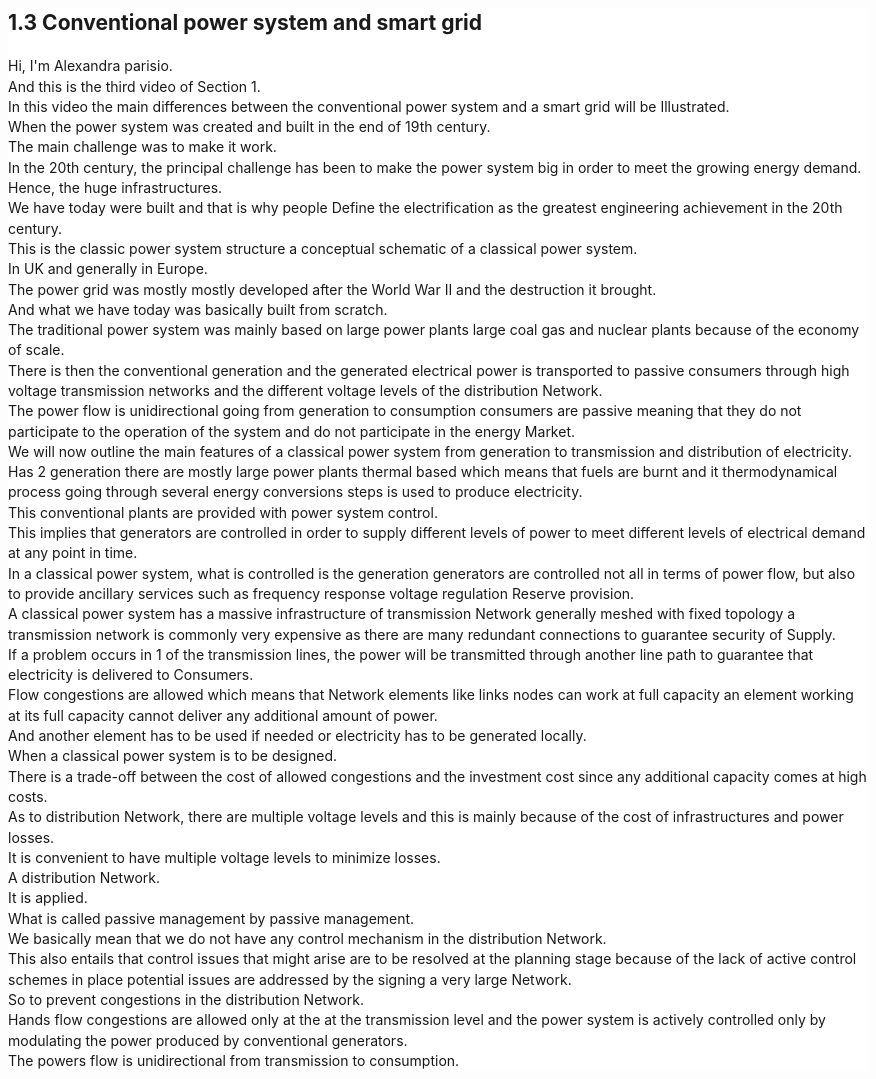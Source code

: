 ## 1.3	Conventional power system and smart grid
Hi, I'm Alexandra parisio.  
And this is the third video of Section 1.  
In this video the main differences between the conventional power system and a smart grid will be Illustrated.  
When the power system was created and built in the end of 19th century.  
The main challenge was to make it work.  
In the 20th century, the principal challenge has been to make the power system big in order to meet the growing energy demand.  
Hence, the huge infrastructures.  
We have today were built and that is why people Define the electrification as the greatest engineering achievement in the 20th century.  
This is the classic power system structure a conceptual schematic of a classical power system.  
In UK and generally in Europe.  
The power grid was mostly mostly developed after the World War II and the destruction it brought.  
And what we have today was basically built from scratch.  
The traditional power system was mainly based on large power plants large coal gas and nuclear plants because of the economy of scale.  
There is then the conventional generation and the generated electrical power is transported to passive consumers through high voltage transmission networks and the different voltage levels of the distribution Network.  
The power flow is unidirectional going from generation to consumption consumers are passive meaning that they do not participate to the operation of the system and do not participate in the energy Market.  
We will now outline the main features of a classical power system from generation to transmission and distribution of electricity.  
Has 2 generation there are mostly large power plants thermal based which means that fuels are burnt and it thermodynamical process going through several energy conversions steps is used to produce electricity.  
This conventional plants are provided with power system control.  
This implies that generators are controlled in order to supply different levels of power to meet different levels of electrical demand at any point in time.  
In a classical power system, what is controlled is the generation generators are controlled not all in terms of power flow, but also to provide ancillary services such as frequency response voltage regulation Reserve provision.  
A classical power system has a massive infrastructure of transmission Network generally meshed with fixed topology a transmission network is commonly very expensive as there are many redundant connections to guarantee security of Supply.  
If a problem occurs in 1 of the transmission lines, the power will be transmitted through another line path to guarantee that electricity is delivered to Consumers.  
Flow congestions are allowed which means that Network elements like links nodes can work at full capacity an element working at its full capacity cannot deliver any additional amount of power.  
And another element has to be used if needed or electricity has to be generated locally.  
When a classical power system is to be designed.  
There is a trade-off between the cost of allowed congestions and the investment cost since any additional capacity comes at high costs.  
As to distribution Network, there are multiple voltage levels and this is mainly because of the cost of infrastructures and power losses.  
It is convenient to have multiple voltage levels to minimize losses.  
A distribution Network.  
It is applied.  
What is called passive management by passive management.  
We basically mean that we do not have any control mechanism in the distribution Network.  
This also entails that control issues that might arise are to be resolved at the planning stage because of the lack of active control schemes in place potential issues are addressed by the signing a very large Network.  
So to prevent congestions in the distribution Network.  
Hands flow congestions are allowed only at the at the transmission level and the power system is actively controlled only by modulating the power produced by conventional generators.  
The powers flow is unidirectional from transmission to consumption.  